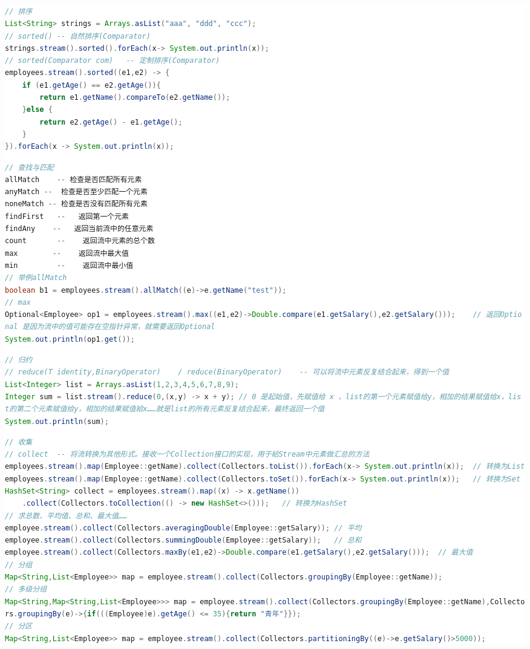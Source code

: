 ~~~java
// 排序
List<String> strings = Arrays.asList("aaa", "ddd", "ccc");
// sorted() -- 自然排序(Comparator)
strings.stream().sorted().forEach(x-> System.out.println(x));
// sorted(Comparator com)   -- 定制排序(Comparator)
employees.stream().sorted((e1,e2) -> {
    if (e1.getAge() == e2.getAge()){
        return e1.getName().compareTo(e2.getName());
    }else {
        return e2.getAge() - e1.getAge();
    }
}).forEach(x -> System.out.println(x));
~~~

~~~java
// 查找与匹配
allMatch	-- 检查是否匹配所有元素
anyMatch --  检查是否至少匹配一个元素
noneMatch -- 检查是否没有匹配所有元素
findFirst	--   返回第一个元素
findAny	   -- 	返回当前流中的任意元素
count		-- 	  返回流中元素的总个数
max		   --    返回流中最大值
min			--	  返回流中最小值
// 举例allMatch
boolean b1 = employees.stream().allMatch((e)->e.getName("test"));
// max
Optional<Employee> op1 = employees.stream().max((e1,e2)->Double.compare(e1.getSalary(),e2.getSalary()));	// 返回Optional 是因为流中的值可能存在空指针异常，就需要返回Optional
System.out.println(op1.get());
~~~

~~~java
// 归约
// reduce(T identity,BinaryOperator)	/ reduce(BinaryOperator)	-- 可以将流中元素反复结合起来，得到一个值
List<Integer> list = Arrays.asList(1,2,3,4,5,6,7,8,9);
Integer sum = list.stream().reduce(0,(x,y) -> x + y); // 0 是起始值，先赋值给 x ，list的第一个元素赋值给y，相加的结果赋值给x，list的第二个元素赋值给y，相加的结果赋值給x……就是list的所有元素反复结合起来，最终返回一个值
System.out.println(sum);
~~~

~~~java
// 收集
// collect	-- 将流转换为其他形式。接收一个Collection接口的实现，用于給Stream中元素做汇总的方法	
employees.stream().map(Employee::getName).collect(Collectors.toList()).forEach(x-> System.out.println(x));	// 转换为List
employees.stream().map(Employee::getName).collect(Collectors.toSet()).forEach(x-> System.out.println(x));	// 转换为Set
HashSet<String> collect = employees.stream().map((x) -> x.getName())
    .collect(Collectors.toCollection(() -> new HashSet<>()));	// 转换为HashSet
// 求总数、平均值、总和、最大值……
employee.stream().collect(Collectors.averagingDouble(Employee::getSalary));	// 平均
employee.stream().collect(Collectors.summingDouble(Employee::getSalary));	// 总和
employee.stream().collect(Collectors.maxBy(e1,e2)->Double.compare(e1.getSalary(),e2.getSalary()));	// 最大值
// 分组
Map<String,List<Employee>> map = employee.stream().collect(Collectors.groupingBy(Employee::getName));
// 多级分组
Map<String,Map<String,List<Employee>>> map = employee.stream().collect(Collectors.groupingBy(Employee::getName),Collectors.groupingBy(e)->{if(((Employee)e).getAge() <= 35){return "青年"}});
// 分区
Map<String,List<Employee>> map = employee.stream().collect(Collectors.partitioningBy((e)->e.getSalary()>5000));
~~~
